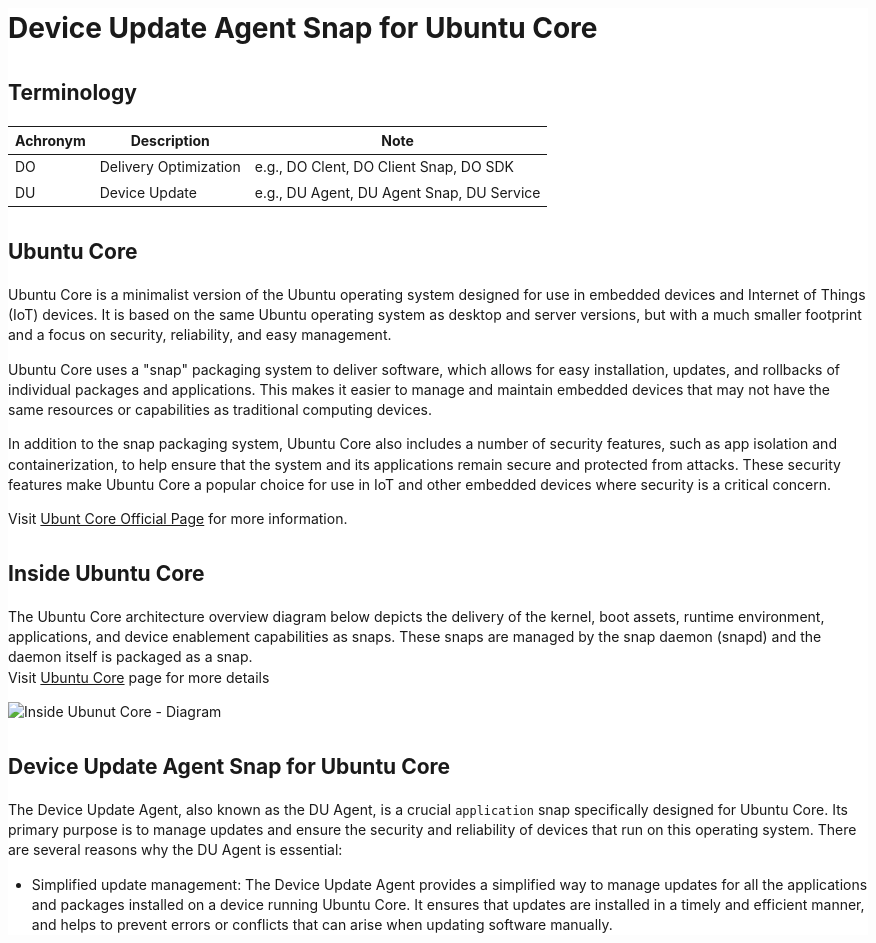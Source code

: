 # Device Update Agent Snap for Ubuntu Core

## Terminology

| Achronym | Description | Note|
|---|---|---|
| DO | Delivery Optimization | e.g., DO Clent, DO Client Snap, DO SDK
| DU | Device Update | e.g., DU Agent, DU Agent Snap, DU Service


## Ubuntu Core

Ubuntu Core is a minimalist version of the Ubuntu operating system designed for use in embedded devices and Internet of Things (IoT) devices. It is based on the same Ubuntu operating system as desktop and server versions, but with a much smaller footprint and a focus on security, reliability, and easy management.

Ubuntu Core uses a "snap" packaging system to deliver software, which allows for easy installation, updates, and rollbacks of individual packages and applications. This makes it easier to manage and maintain embedded devices that may not have the same resources or capabilities as traditional computing devices.

In addition to the snap packaging system, Ubuntu Core also includes a number of security features, such as app isolation and containerization, to help ensure that the system and its applications remain secure and protected from attacks. These security features make Ubuntu Core a popular choice for use in IoT and other embedded devices where security is a critical concern.

Visit [Ubunt Core Official Page](https://ubuntu.com/core) for more information.

## Inside Ubuntu Core

The Ubuntu Core architecture overview diagram below depicts the delivery of the kernel, boot assets, runtime environment, applications, and device enablement capabilities as snaps. These snaps are managed by the snap daemon (snapd) and the daemon itself is packaged as a snap.  
Visit [Ubuntu Core](https://ubuntu.com/core/docs/uc20/inside) page for more details

![Inside Ubunut Core - Diagram](https://ubuntucommunity.s3.dualstack.us-east-2.amazonaws.com/original/3X/e/9/e9bba73072d97485b71b2e079f7859d52a25eaa1.png)


## Device Update Agent Snap for Ubuntu Core

The Device Update Agent, also known as the DU Agent, is a crucial `application` snap  specifically designed for Ubuntu Core. Its primary purpose is to manage updates and ensure the security and reliability of devices that run on this operating system. There are several reasons why the DU Agent is essential:

- Simplified update management: The Device Update Agent provides a simplified way to manage updates for all the applications and packages installed on a device running Ubuntu Core. It ensures that updates are installed in a timely and efficient manner, and helps to prevent errors or conflicts that can arise when updating software manually.
